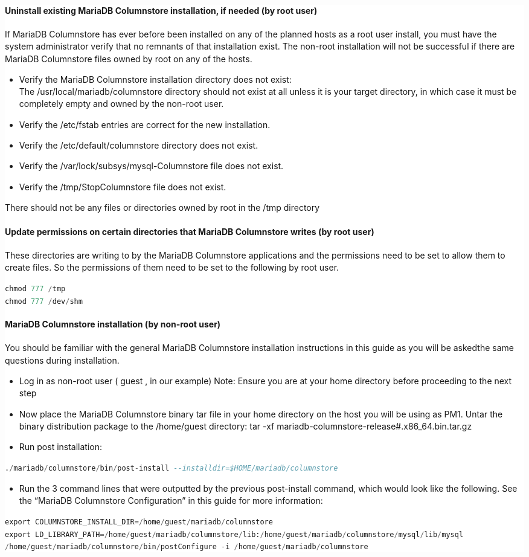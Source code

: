 #### Uninstall existing MariaDB Columnstore installation, if needed (by root user) <br>

If MariaDB Columnstore has ever before been installed on any of the planned hosts as a root user install, you must have the system administrator verify that no remnants of that installation exist. The non-root installation will not be successful if there are MariaDB Columnstore files owned by root on any of the hosts.

- Verify the MariaDB Columnstore installation directory does not exist: <br>
The /usr/local/mariadb/columnstore directory should not exist at all unless it is your target directory, in
which case it must be completely empty and owned by the non-root user.

- Verify the /etc/fstab entries are correct for the new installation. <br>

- Verify the /etc/default/columnstore directory does not exist.<br>

- Verify the /var/lock/subsys/mysql-Columnstore file does not exist.<br>

- Verify the /tmp/StopColumnstore file does not exist. <br>

There should not be any files or directories owned by root in the /tmp directory

#### Update permissions on certain directories that MariaDB Columnstore writes (by root user)

These directories are writing to by the MariaDB Columnstore applications and the permissions need to be set to allow them to create files. So the permissions of them need to be set to the following by root user.

```sql
chmod 777 /tmp
chmod 777 /dev/shm
```

#### MariaDB Columnstore installation (by non-root user)

You should be familiar with the general MariaDB Columnstore installation instructions in this guide as you will be askedthe same questions during installation.

- Log in as non-root user ( guest , in our example)
Note: Ensure you are at your home directory before proceeding to the next step

- Now place the MariaDB Columnstore binary tar file in your home directory on the host you will be using as
PM1. Untar the binary distribution package to the /home/guest directory:
tar -xf mariadb-columnstore-release#.x86_64.bin.tar.gz

- Run post installation:

```sql
./mariadb/columnstore/bin/post-install --installdir=$HOME/mariadb/columnstore
```

- Run the 3 command lines that were outputted by the previous post-install command, which would
look like the following. See the “MariaDB Columnstore Configuration” in this guide for more information:

```sql
export COLUMNSTORE_INSTALL_DIR=/home/guest/mariadb/columnstore
export LD_LIBRARY_PATH=/home/guest/mariadb/columnstore/lib:/home/guest/mariadb/columnstore/mysql/lib/mysql
/home/guest/mariadb/columnstore/bin/postConfigure -i /home/guest/mariadb/columnstore
```

